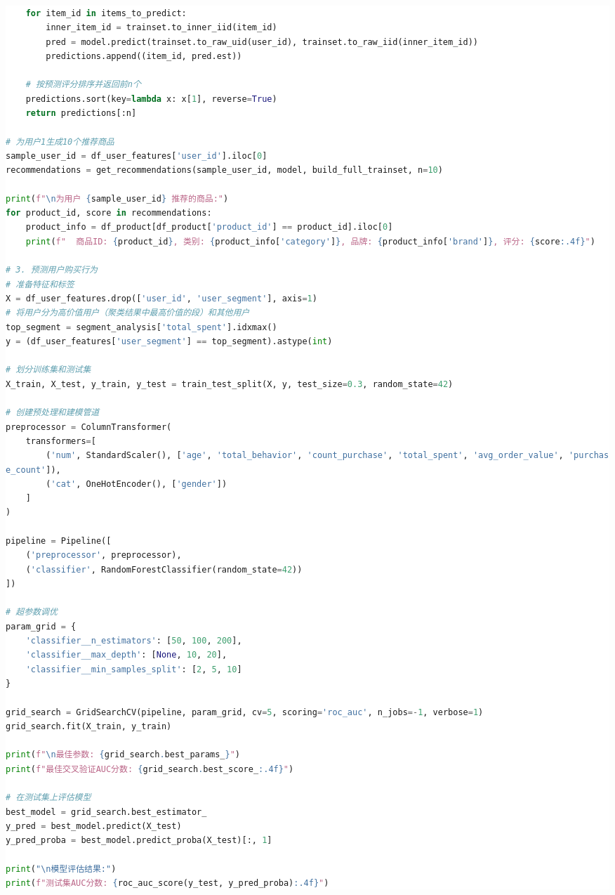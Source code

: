 ```python
    for item_id in items_to_predict:
        inner_item_id = trainset.to_inner_iid(item_id)
        pred = model.predict(trainset.to_raw_uid(user_id), trainset.to_raw_iid(inner_item_id))
        predictions.append((item_id, pred.est))
    
    # 按预测评分排序并返回前n个
    predictions.sort(key=lambda x: x[1], reverse=True)
    return predictions[:n]

# 为用户1生成10个推荐商品
sample_user_id = df_user_features['user_id'].iloc[0]
recommendations = get_recommendations(sample_user_id, model, build_full_trainset, n=10)

print(f"\n为用户 {sample_user_id} 推荐的商品:")
for product_id, score in recommendations:
    product_info = df_product[df_product['product_id'] == product_id].iloc[0]
    print(f"  商品ID: {product_id}, 类别: {product_info['category']}, 品牌: {product_info['brand']}, 评分: {score:.4f}")

# 3. 预测用户购买行为
# 准备特征和标签
X = df_user_features.drop(['user_id', 'user_segment'], axis=1)
# 将用户分为高价值用户（聚类结果中最高价值的段）和其他用户
top_segment = segment_analysis['total_spent'].idxmax()
y = (df_user_features['user_segment'] == top_segment).astype(int)

# 划分训练集和测试集
X_train, X_test, y_train, y_test = train_test_split(X, y, test_size=0.3, random_state=42)

# 创建预处理和建模管道
preprocessor = ColumnTransformer(
    transformers=[
        ('num', StandardScaler(), ['age', 'total_behavior', 'count_purchase', 'total_spent', 'avg_order_value', 'purchase_count']),
        ('cat', OneHotEncoder(), ['gender'])
    ]
)

pipeline = Pipeline([
    ('preprocessor', preprocessor),
    ('classifier', RandomForestClassifier(random_state=42))
])

# 超参数调优
param_grid = {
    'classifier__n_estimators': [50, 100, 200],
    'classifier__max_depth': [None, 10, 20],
    'classifier__min_samples_split': [2, 5, 10]
}

grid_search = GridSearchCV(pipeline, param_grid, cv=5, scoring='roc_auc', n_jobs=-1, verbose=1)
grid_search.fit(X_train, y_train)

print(f"\n最佳参数: {grid_search.best_params_}")
print(f"最佳交叉验证AUC分数: {grid_search.best_score_:.4f}")

# 在测试集上评估模型
best_model = grid_search.best_estimator_
y_pred = best_model.predict(X_test)
y_pred_proba = best_model.predict_proba(X_test)[:, 1]

print("\n模型评估结果:")
print(f"测试集AUC分数: {roc_auc_score(y_test, y_pred_proba):.4f}")
```